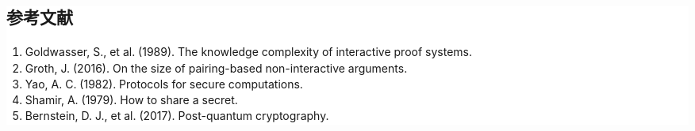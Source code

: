 
## 参考文献

1. Goldwasser, S., et al. (1989). The knowledge complexity of interactive proof systems.
2. Groth, J. (2016). On the size of pairing-based non-interactive arguments.
3. Yao, A. C. (1982). Protocols for secure computations.
4. Shamir, A. (1979). How to share a secret.
5. Bernstein, D. J., et al. (2017). Post-quantum cryptography.
